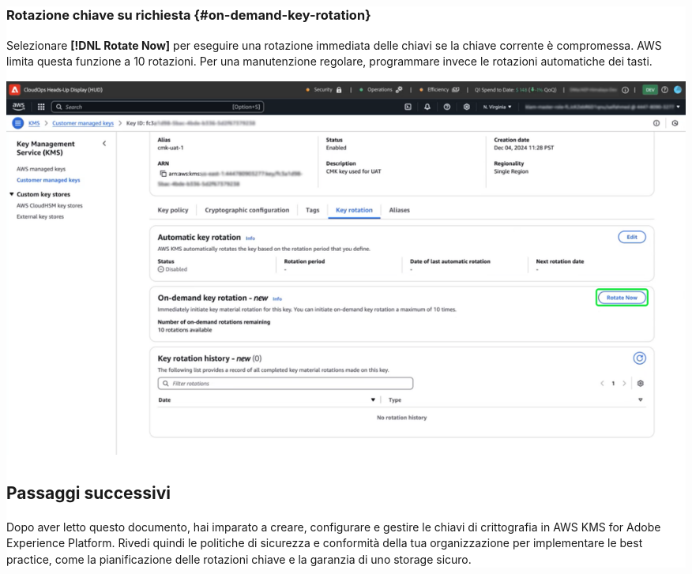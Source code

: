 ### Rotazione chiave su richiesta {#on-demand-key-rotation}

Selezionare **[!DNL Rotate Now]** per eseguire una rotazione immediata delle chiavi se la chiave corrente è compromessa. AWS limita questa funzione a 10 rotazioni. Per una manutenzione regolare, programmare invece le rotazioni automatiche dei tasti.

![La sezione dei dettagli della chiave di AWS con Rotazione ora evidenziata.](../../../images/governance-privacy-security/key-management-service/on-demand-key-rotation.png)

## Passaggi successivi

Dopo aver letto questo documento, hai imparato a creare, configurare e gestire le chiavi di crittografia in AWS KMS for Adobe Experience Platform. Rivedi quindi le politiche di sicurezza e conformità della tua organizzazione per implementare le best practice, come la pianificazione delle rotazioni chiave e la garanzia di uno storage sicuro.
